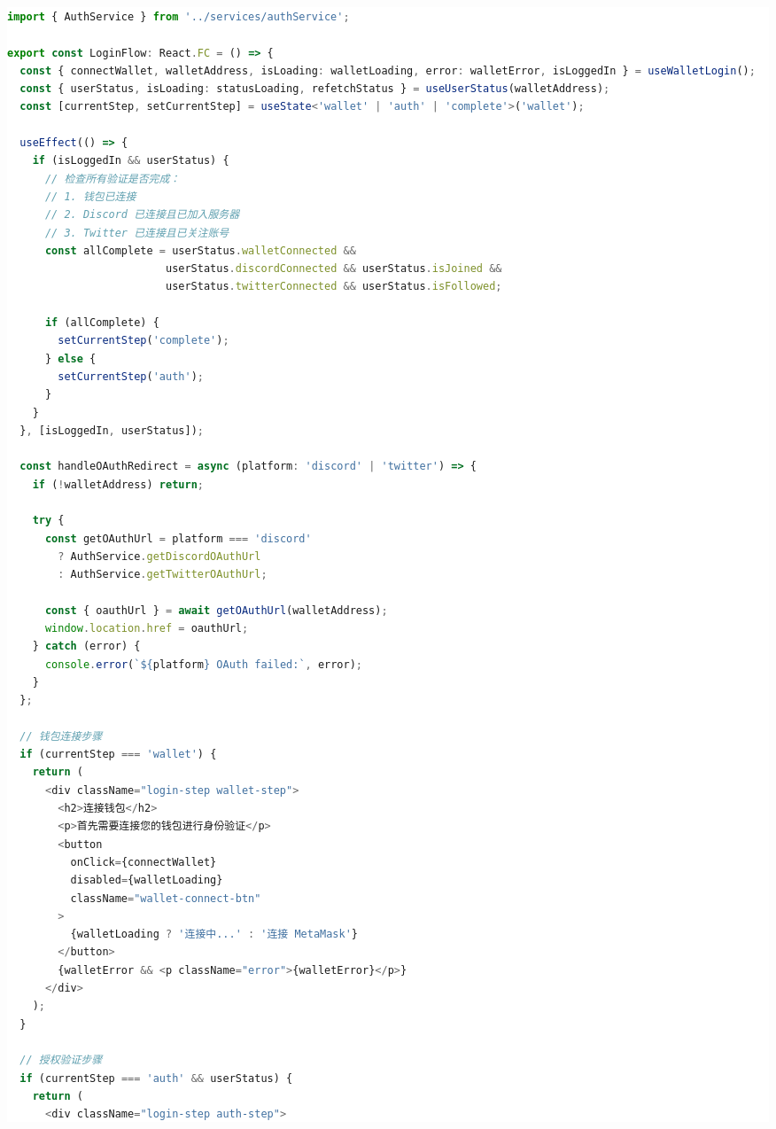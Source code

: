 ```typescript
import { AuthService } from '../services/authService';

export const LoginFlow: React.FC = () => {
  const { connectWallet, walletAddress, isLoading: walletLoading, error: walletError, isLoggedIn } = useWalletLogin();
  const { userStatus, isLoading: statusLoading, refetchStatus } = useUserStatus(walletAddress);
  const [currentStep, setCurrentStep] = useState<'wallet' | 'auth' | 'complete'>('wallet');

  useEffect(() => {
    if (isLoggedIn && userStatus) {
      // 检查所有验证是否完成：
      // 1. 钱包已连接
      // 2. Discord 已连接且已加入服务器
      // 3. Twitter 已连接且已关注账号
      const allComplete = userStatus.walletConnected && 
                         userStatus.discordConnected && userStatus.isJoined &&
                         userStatus.twitterConnected && userStatus.isFollowed;
      
      if (allComplete) {
        setCurrentStep('complete');
      } else {
        setCurrentStep('auth');
      }
    }
  }, [isLoggedIn, userStatus]);

  const handleOAuthRedirect = async (platform: 'discord' | 'twitter') => {
    if (!walletAddress) return;

    try {
      const getOAuthUrl = platform === 'discord' 
        ? AuthService.getDiscordOAuthUrl 
        : AuthService.getTwitterOAuthUrl;
      
      const { oauthUrl } = await getOAuthUrl(walletAddress);
      window.location.href = oauthUrl;
    } catch (error) {
      console.error(`${platform} OAuth failed:`, error);
    }
  };

  // 钱包连接步骤
  if (currentStep === 'wallet') {
    return (
      <div className="login-step wallet-step">
        <h2>连接钱包</h2>
        <p>首先需要连接您的钱包进行身份验证</p>
        <button 
          onClick={connectWallet}
          disabled={walletLoading}
          className="wallet-connect-btn"
        >
          {walletLoading ? '连接中...' : '连接 MetaMask'}
        </button>
        {walletError && <p className="error">{walletError}</p>}
      </div>
    );
  }

  // 授权验证步骤
  if (currentStep === 'auth' && userStatus) {
    return (
      <div className="login-step auth-step">
```